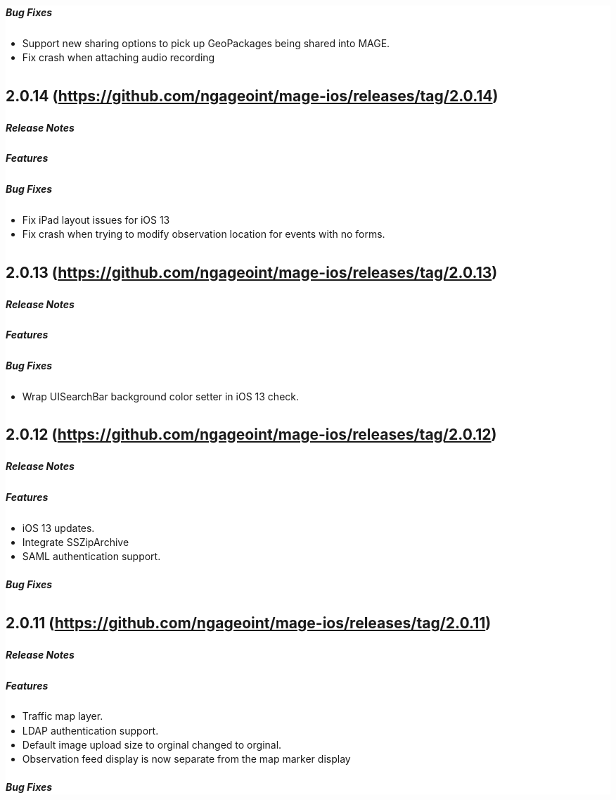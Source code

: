 ##### Bug Fixes
* Support new sharing options to pick up GeoPackages being shared into MAGE.
* Fix crash when attaching audio recording

## 2.0.14 (https://github.com/ngageoint/mage-ios/releases/tag/2.0.14)

##### Release Notes

##### Features

##### Bug Fixes
* Fix iPad layout issues for iOS 13
* Fix crash when trying to modify observation location for events with no forms.

## 2.0.13 (https://github.com/ngageoint/mage-ios/releases/tag/2.0.13)

##### Release Notes

##### Features

##### Bug Fixes
* Wrap UISearchBar background color setter in iOS 13 check.

## 2.0.12 (https://github.com/ngageoint/mage-ios/releases/tag/2.0.12)

##### Release Notes

##### Features
* iOS 13 updates.
* Integrate SSZipArchive
* SAML authentication support.

##### Bug Fixes

## 2.0.11 (https://github.com/ngageoint/mage-ios/releases/tag/2.0.11)

##### Release Notes

##### Features
* Traffic map layer.
* LDAP authentication support.
* Default image upload size to orginal changed to orginal.
* Observation feed display is now separate from the map marker display

##### Bug Fixes
